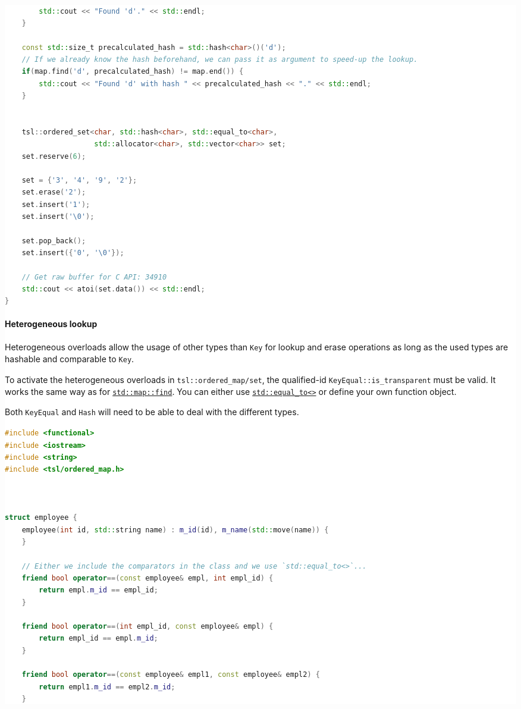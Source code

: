 ```c++
        std::cout << "Found 'd'." << std::endl;
    }
    
    const std::size_t precalculated_hash = std::hash<char>()('d');
    // If we already know the hash beforehand, we can pass it as argument to speed-up the lookup.
    if(map.find('d', precalculated_hash) != map.end()) {
        std::cout << "Found 'd' with hash " << precalculated_hash << "." << std::endl;
    }
    
    
    tsl::ordered_set<char, std::hash<char>, std::equal_to<char>,
                     std::allocator<char>, std::vector<char>> set;
    set.reserve(6);
    
    set = {'3', '4', '9', '2'};
    set.erase('2');
    set.insert('1');
    set.insert('\0');
    
    set.pop_back();
    set.insert({'0', '\0'});
    
    // Get raw buffer for C API: 34910
    std::cout << atoi(set.data()) << std::endl;
}
```

#### Heterogeneous lookup

Heterogeneous overloads allow the usage of other types than `Key` for lookup and erase
operations as long as the used types are hashable and comparable to `Key`.

To activate the heterogeneous overloads in `tsl::ordered_map/set`, the
qualified-id `KeyEqual::is_transparent` must be valid. It works the same way as
for [`std::map::find`](http://en.cppreference.com/w/cpp/container/map/find). You can
either
use [`std::equal_to<>`](http://en.cppreference.com/w/cpp/utility/functional/equal_to_void)
or define your own function object.

Both `KeyEqual` and `Hash` will need to be able to deal with the different types.

```c++
#include <functional>
#include <iostream>
#include <string>
#include <tsl/ordered_map.h>



struct employee {
    employee(int id, std::string name) : m_id(id), m_name(std::move(name)) {
    }
    
    // Either we include the comparators in the class and we use `std::equal_to<>`...
    friend bool operator==(const employee& empl, int empl_id) {
        return empl.m_id == empl_id;
    }
    
    friend bool operator==(int empl_id, const employee& empl) {
        return empl_id == empl.m_id;
    }
    
    friend bool operator==(const employee& empl1, const employee& empl2) {
        return empl1.m_id == empl2.m_id;
    }
```